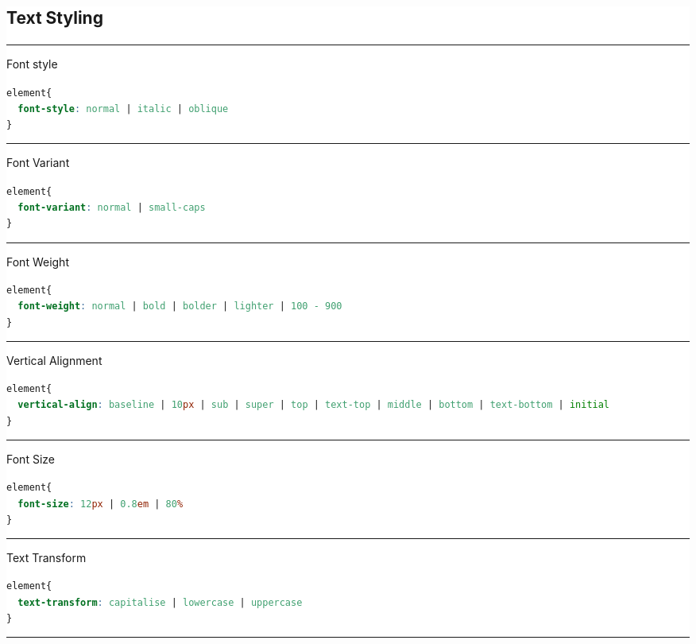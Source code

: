 
## Text Styling
----------

Font style
```css 
element{
  font-style: normal | italic | oblique
}
```

---


Font Variant
```css 
element{
  font-variant: normal | small-caps
}
```

---


Font Weight
```css 
element{
  font-weight: normal | bold | bolder | lighter | 100 - 900
}
```

---


Vertical Alignment
```css 
element{
  vertical-align: baseline | 10px | sub | super | top | text-top | middle | bottom | text-bottom | initial
}
```

---


Font Size
```css 
element{
  font-size: 12px | 0.8em | 80%
}
```

---


Text Transform
```css 
element{
  text-transform: capitalise | lowercase | uppercase
}
```

---
